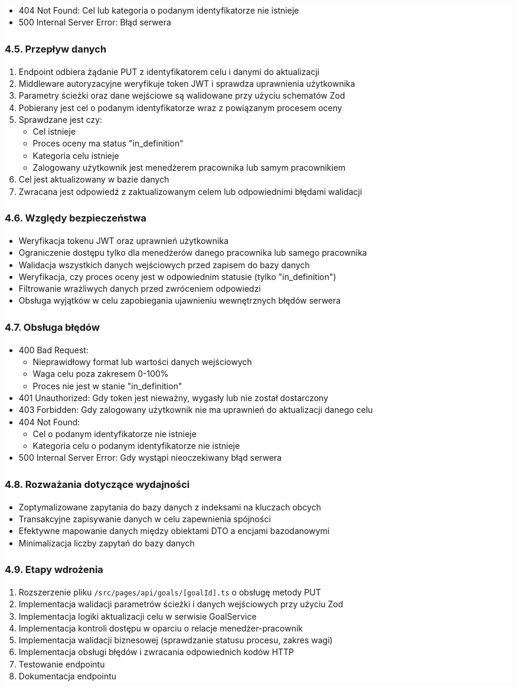   - 404 Not Found: Cel lub kategoria o podanym identyfikatorze nie istnieje
  - 500 Internal Server Error: Błąd serwera

### 4.5. Przepływ danych
1. Endpoint odbiera żądanie PUT z identyfikatorem celu i danymi do aktualizacji
2. Middleware autoryzacyjne weryfikuje token JWT i sprawdza uprawnienia użytkownika
3. Parametry ścieżki oraz dane wejściowe są walidowane przy użyciu schematów Zod
4. Pobierany jest cel o podanym identyfikatorze wraz z powiązanym procesem oceny
5. Sprawdzane jest czy:
   - Cel istnieje
   - Proces oceny ma status "in_definition"
   - Kategoria celu istnieje
   - Zalogowany użytkownik jest menedżerem pracownika lub samym pracownikiem
6. Cel jest aktualizowany w bazie danych
7. Zwracana jest odpowiedź z zaktualizowanym celem lub odpowiednimi błędami walidacji

### 4.6. Względy bezpieczeństwa
- Weryfikacja tokenu JWT oraz uprawnień użytkownika
- Ograniczenie dostępu tylko dla menedżerów danego pracownika lub samego pracownika
- Walidacja wszystkich danych wejściowych przed zapisem do bazy danych
- Weryfikacja, czy proces oceny jest w odpowiednim statusie (tylko "in_definition")
- Filtrowanie wrażliwych danych przed zwróceniem odpowiedzi
- Obsługa wyjątków w celu zapobiegania ujawnieniu wewnętrznych błędów serwera

### 4.7. Obsługa błędów
- 400 Bad Request:
  - Nieprawidłowy format lub wartości danych wejściowych
  - Waga celu poza zakresem 0-100%
  - Proces nie jest w stanie "in_definition"
- 401 Unauthorized: Gdy token jest nieważny, wygasły lub nie został dostarczony
- 403 Forbidden: Gdy zalogowany użytkownik nie ma uprawnień do aktualizacji danego celu
- 404 Not Found:
  - Cel o podanym identyfikatorze nie istnieje
  - Kategoria celu o podanym identyfikatorze nie istnieje
- 500 Internal Server Error: Gdy wystąpi nieoczekiwany błąd serwera

### 4.8. Rozważania dotyczące wydajności
- Zoptymalizowane zapytania do bazy danych z indeksami na kluczach obcych
- Transakcyjne zapisywanie danych w celu zapewnienia spójności
- Efektywne mapowanie danych między obiektami DTO a encjami bazodanowymi
- Minimalizacja liczby zapytań do bazy danych

### 4.9. Etapy wdrożenia
1. Rozszerzenie pliku `/src/pages/api/goals/[goalId].ts` o obsługę metody PUT
2. Implementacja walidacji parametrów ścieżki i danych wejściowych przy użyciu Zod
3. Implementacja logiki aktualizacji celu w serwisie GoalService
4. Implementacja kontroli dostępu w oparciu o relacje menedżer-pracownik
5. Implementacja walidacji biznesowej (sprawdzanie statusu procesu, zakres wagi)
6. Implementacja obsługi błędów i zwracania odpowiednich kodów HTTP
7. Testowanie endpointu
8. Dokumentacja endpointu
